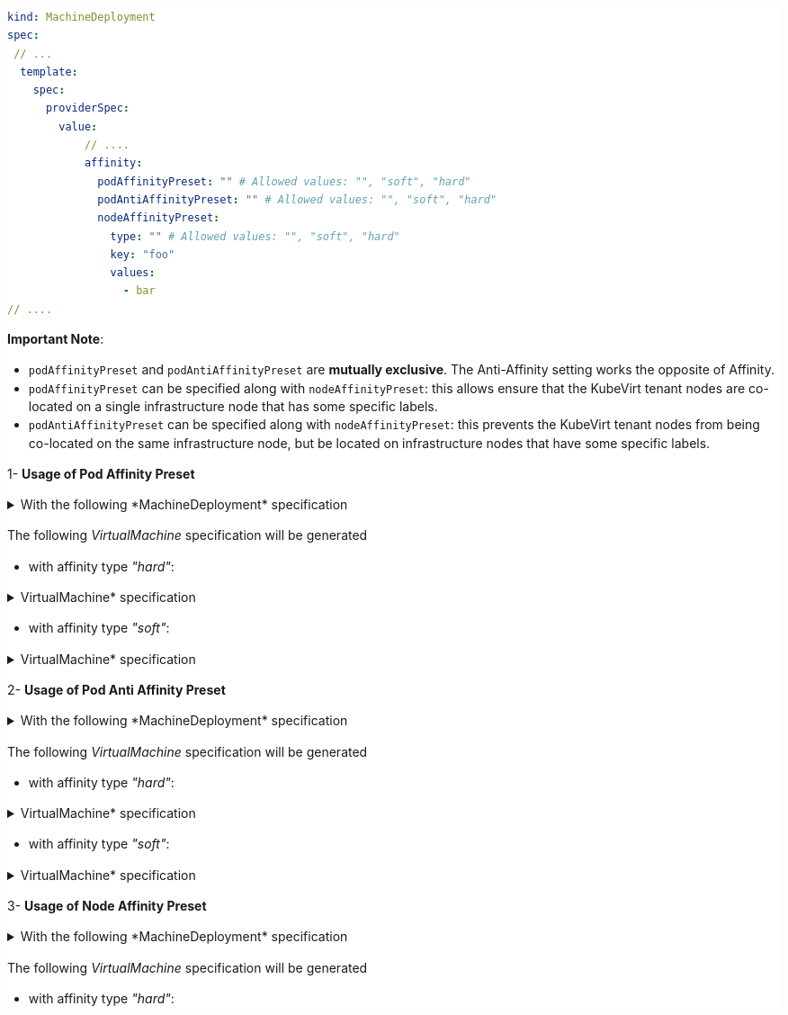 ```yaml
kind: MachineDeployment
spec:
 // ...
  template:
    spec:
      providerSpec:
        value:
            // ....
            affinity:
              podAffinityPreset: "" # Allowed values: "", "soft", "hard"
              podAntiAffinityPreset: "" # Allowed values: "", "soft", "hard"
              nodeAffinityPreset:
                type: "" # Allowed values: "", "soft", "hard"
                key: "foo"
                values:
                  - bar
// ....
```

**Important Note**:
- `podAffinityPreset` and `podAntiAffinityPreset` are **mutually exclusive**. The Anti-Affinity setting works the opposite of Affinity.
- `podAffinityPreset` can be specified along with `nodeAffinityPreset`: this allows ensure that the KubeVirt tenant nodes are co-located on a single infrastructure node that has some specific labels.
- `podAntiAffinityPreset` can be specified along with `nodeAffinityPreset`: this prevents the KubeVirt tenant nodes from being co-located on the same infrastructure node, but be located on infrastructure nodes that have some specific labels.


1- **Usage of Pod Affinity Preset**

<details><summary>With the following *MachineDeployment* specification</summary></details>

The following *VirtualMachine* specification will be generated
- with affinity type *"hard"*:
<details><summary>VirtualMachine* specification</summary></details>

- with affinity type *"soft"*:
<details><summary>VirtualMachine* specification</summary></details>

2- **Usage of Pod Anti Affinity Preset**

<details><summary>With the following *MachineDeployment* specification</summary></details>

The following *VirtualMachine* specification will be generated
- with affinity type *"hard"*:
<details><summary>VirtualMachine* specification</summary></details>

- with affinity type *"soft"*:
<details><summary>VirtualMachine* specification</summary></details>

3- **Usage of Node Affinity Preset**

<details><summary>With the following *MachineDeployment* specification</summary></details>

The following *VirtualMachine* specification will be generated
- with affinity type *"hard"*:
